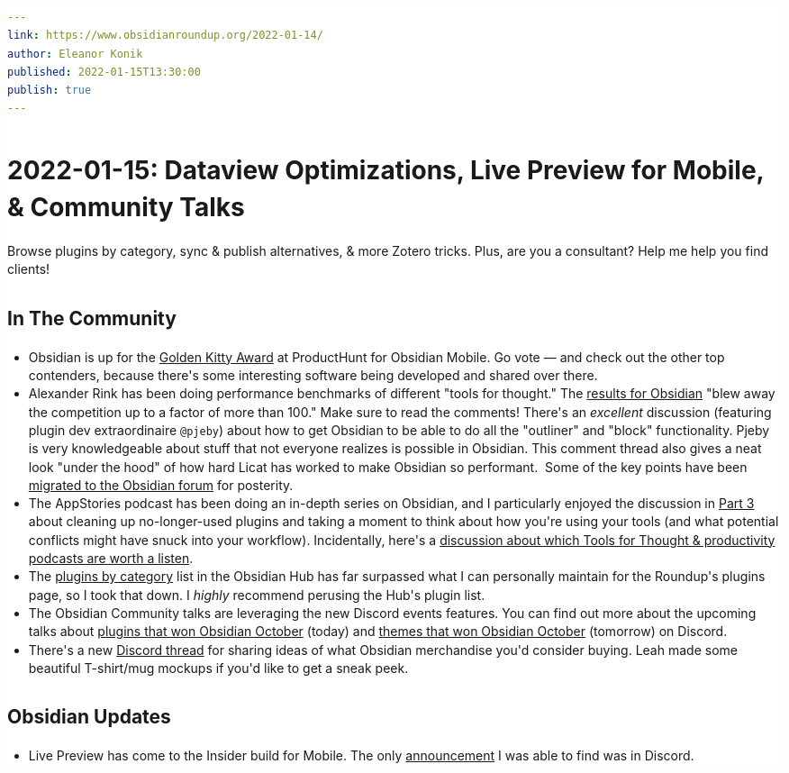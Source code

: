 ```yaml
---
link: https://www.obsidianroundup.org/2022-01-14/
author: Eleanor Konik
published: 2022-01-15T13:30:00
publish: true
---
```


# 2022-01-15: Dataview Optimizations, Live Preview for Mobile, & Community Talks
Browse plugins by category, sync & publish alternatives, & more Zotero tricks. Plus, are you a consultant? Help me help you find clients!

## In The Community

-   Obsidian is up for the [Golden Kitty Award](https://www.producthunt.com/golden-kitty-awards-2021/mobile-app) at ProductHunt for Obsidian Mobile. Go vote — and check out the other top contenders, because there's some interesting software being developed and shared over there.
-   Alexander Rink has been doing performance benchmarks of different "tools for thought." The [results for Obsidian](https://www.goedel.io/p/tft-performance-obsidian) "blew away the competition up to a factor of more than 100." Make sure to read the comments! There's an _excellent_ discussion (featuring plugin dev extraordinaire `@pjeby`) about how to get Obsidian to be able to do all the "outliner" and "block" functionality. Pjeby is very knowledgeable about stuff that not everyone realizes is possible in Obsidian. This comment thread also gives a neat look "under the hood" of how hard Licat has worked to make Obsidian so performant.  Some of the key points have been [migrated to the Obsidian forum](https://forum.obsidian.md/t/understanding-obsidian-and-how-it-works/30603) for posterity.
-   The AppStories podcast has been doing an in-depth series on Obsidian, and I particularly enjoyed the discussion in [Part 3](https://overcast.fm/+I5ClvB3Dk) about cleaning up no-longer-used plugins and taking a moment to think about how you're using your tools (and what potential conflicts might have snuck into your workflow). Incidentally, here's a [discussion about which Tools for Thought & productivity podcasts are worth a listen](https://twitter.com/thoresson/status/1479836948768477190).
-   The [plugins by category](https://publish.obsidian.md/hub/02+-+Community+Expansions/02.01+Plugins+by+Category/%F0%9F%97%82%EF%B8%8F+02.01+Plugins+by+Category) list in the Obsidian Hub has far surpassed what I can personally maintain for the Roundup's plugins page, so I took that down. I _highly_ recommend perusing the Hub's plugin list.
-   The Obsidian Community talks are leveraging the new Discord events features. You can find out more about the upcoming talks about [plugins that won Obsidian October](https://discord.com/events/686053708261228577/928414264950128660) (today) and [themes that won Obsidian October](https://discord.com/events/686053708261228577/928415936963289148) (tomorrow) on Discord.
-   There's a new [Discord thread](https://discord.com/channels/686053708261228577/700466324840775831/931635167997595748) for sharing ideas of what Obsidian merchandise you'd consider buying. Leah made some beautiful T-shirt/mug mockups if you'd like to get a sneak peek.

## Obsidian Updates

-   Live Preview has come to the Insider build for Mobile. The only [announcement](https://discord.com/channels/686053708261228577/817515900349448202/930508939987124224) I was able to find was in Discord.
